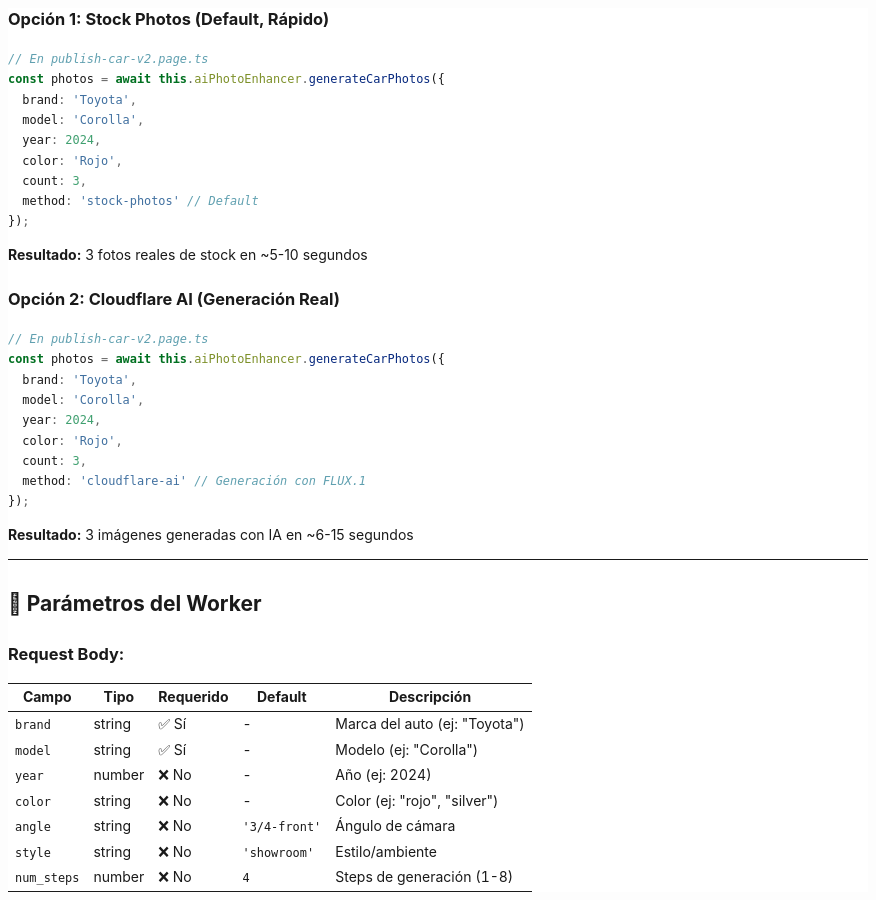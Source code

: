 ### Opción 1: Stock Photos (Default, Rápido)

```typescript
// En publish-car-v2.page.ts
const photos = await this.aiPhotoEnhancer.generateCarPhotos({
  brand: 'Toyota',
  model: 'Corolla',
  year: 2024,
  color: 'Rojo',
  count: 3,
  method: 'stock-photos' // Default
});
```

**Resultado:** 3 fotos reales de stock en ~5-10 segundos

### Opción 2: Cloudflare AI (Generación Real)

```typescript
// En publish-car-v2.page.ts
const photos = await this.aiPhotoEnhancer.generateCarPhotos({
  brand: 'Toyota',
  model: 'Corolla',
  year: 2024,
  color: 'Rojo',
  count: 3,
  method: 'cloudflare-ai' // Generación con FLUX.1
});
```

**Resultado:** 3 imágenes generadas con IA en ~6-15 segundos

---

## 🎨 Parámetros del Worker

### Request Body:

| Campo | Tipo | Requerido | Default | Descripción |
|-------|------|-----------|---------|-------------|
| `brand` | string | ✅ Sí | - | Marca del auto (ej: "Toyota") |
| `model` | string | ✅ Sí | - | Modelo (ej: "Corolla") |
| `year` | number | ❌ No | - | Año (ej: 2024) |
| `color` | string | ❌ No | - | Color (ej: "rojo", "silver") |
| `angle` | string | ❌ No | `'3/4-front'` | Ángulo de cámara |
| `style` | string | ❌ No | `'showroom'` | Estilo/ambiente |
| `num_steps` | number | ❌ No | `4` | Steps de generación (1-8) |
